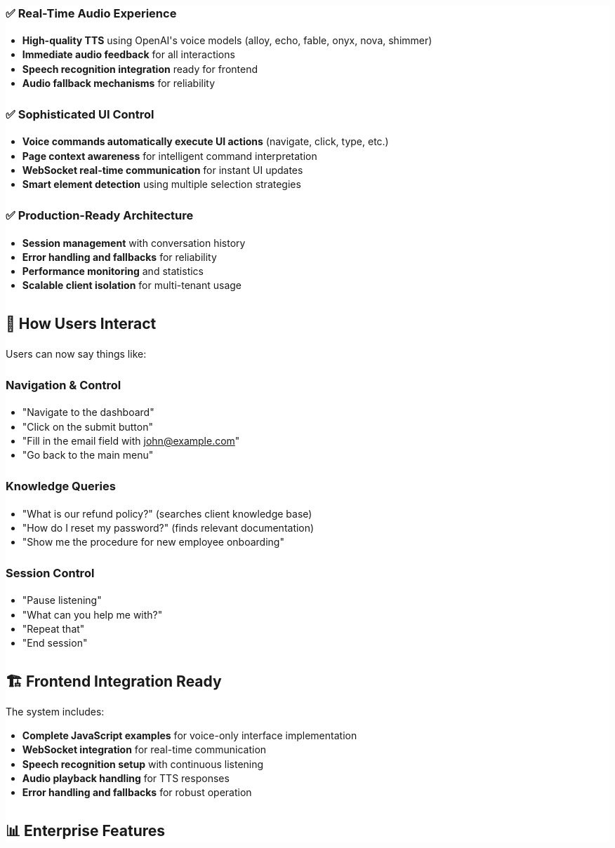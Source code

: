 ### ✅ Real-Time Audio Experience
- **High-quality TTS** using OpenAI's voice models (alloy, echo, fable, onyx, nova, shimmer)
- **Immediate audio feedback** for all interactions
- **Speech recognition integration** ready for frontend
- **Audio fallback mechanisms** for reliability

### ✅ Sophisticated UI Control
- **Voice commands automatically execute UI actions** (navigate, click, type, etc.)
- **Page context awareness** for intelligent command interpretation
- **WebSocket real-time communication** for instant UI updates
- **Smart element detection** using multiple selection strategies

### ✅ Production-Ready Architecture
- **Session management** with conversation history
- **Error handling and fallbacks** for reliability
- **Performance monitoring** and statistics
- **Scalable client isolation** for multi-tenant usage

## 🚀 How Users Interact

Users can now say things like:

### Navigation & Control
- "Navigate to the dashboard"
- "Click on the submit button"
- "Fill in the email field with john@example.com"
- "Go back to the main menu"

### Knowledge Queries
- "What is our refund policy?" (searches client knowledge base)
- "How do I reset my password?" (finds relevant documentation)
- "Show me the procedure for new employee onboarding"

### Session Control
- "Pause listening"
- "What can you help me with?"
- "Repeat that"
- "End session"

## 🏗️ Frontend Integration Ready

The system includes:
- **Complete JavaScript examples** for voice-only interface implementation
- **WebSocket integration** for real-time communication
- **Speech recognition setup** with continuous listening
- **Audio playback handling** for TTS responses
- **Error handling and fallbacks** for robust operation

## 📊 Enterprise Features

